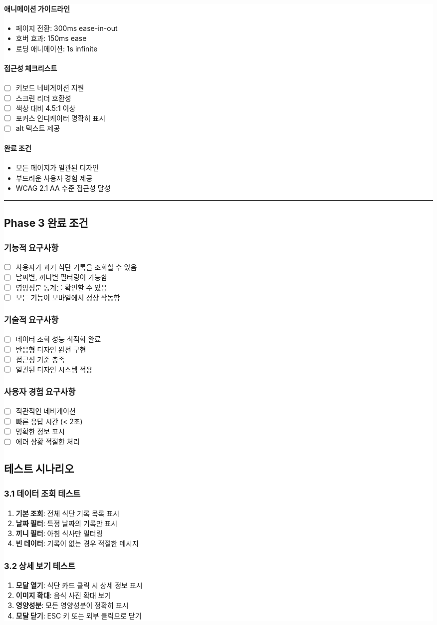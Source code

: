 #### 애니메이션 가이드라인
- 페이지 전환: 300ms ease-in-out
- 호버 효과: 150ms ease
- 로딩 애니메이션: 1s infinite

#### 접근성 체크리스트
- [ ] 키보드 네비게이션 지원
- [ ] 스크린 리더 호환성
- [ ] 색상 대비 4.5:1 이상
- [ ] 포커스 인디케이터 명확히 표시
- [ ] alt 텍스트 제공

#### 완료 조건
- 모든 페이지가 일관된 디자인
- 부드러운 사용자 경험 제공
- WCAG 2.1 AA 수준 접근성 달성

---

## Phase 3 완료 조건

### 기능적 요구사항
- [ ] 사용자가 과거 식단 기록을 조회할 수 있음
- [ ] 날짜별, 끼니별 필터링이 가능함
- [ ] 영양성분 통계를 확인할 수 있음
- [ ] 모든 기능이 모바일에서 정상 작동함

### 기술적 요구사항
- [ ] 데이터 조회 성능 최적화 완료
- [ ] 반응형 디자인 완전 구현
- [ ] 접근성 기준 충족
- [ ] 일관된 디자인 시스템 적용

### 사용자 경험 요구사항
- [ ] 직관적인 네비게이션
- [ ] 빠른 응답 시간 (< 2초)
- [ ] 명확한 정보 표시
- [ ] 에러 상황 적절한 처리

## 테스트 시나리오

### 3.1 데이터 조회 테스트
1. **기본 조회**: 전체 식단 기록 목록 표시
2. **날짜 필터**: 특정 날짜의 기록만 표시
3. **끼니 필터**: 아침 식사만 필터링
4. **빈 데이터**: 기록이 없는 경우 적절한 메시지

### 3.2 상세 보기 테스트
1. **모달 열기**: 식단 카드 클릭 시 상세 정보 표시
2. **이미지 확대**: 음식 사진 확대 보기
3. **영양성분**: 모든 영양성분이 정확히 표시
4. **모달 닫기**: ESC 키 또는 외부 클릭으로 닫기
